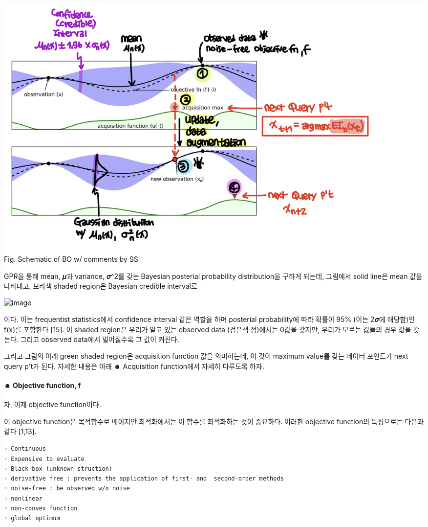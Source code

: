 <img src="/images/Schematic_BO_by_SS.jpg" width="750">
</p>
Fig. Schematic of BO w/ comments by SS


GPR을 통해 mean, 𝝁과 variance, 𝝈^2를 갖는 Bayesian posterial probability distribution을 구하게 되는데, 그림에서 solid line은 mean 값을 나타내고, 보라색 shaded region은 Bayesian credible interval로 

![image](https://user-images.githubusercontent.com/40614421/176131253-5c3ed220-d9d7-4861-b3c5-bb76e78fd96c.png)

이다. 이는 frequentist statistics에서 confidence interval 같은 역할을 하며 posterial probability에 따라 확률이 95% (이는 2𝝈에 해당함)인 f(x)를 포함한다 [15]. 이 shaded region은 우리가 알고 있는 observed data (검은색 점)에서는 0값을 갖지만, 우리가 모르는 값들의 경우 값을 갖는다. 그리고 observed data에서 멀어질수록 그 값이 커진다. 

그리고 그림의 아래 green shaded region은 acquisition function 값을 의미하는데, 이 것이 maximum value를 갖는 데이터 포인트가 next query p't가 된다. 자세한 내용은 아래 ☻ Acquisition function에서 자세히 다루도록 하자. 


#### ☻ Objective function, f

자, 이제 objective function이다. 

이 objective function은 목적함수로 베이지안 최적화에서는 이 함수를 최적화하는 것이 중요하다. 이러한  objective function의 특징으로는 다음과 같다 [1,13].  

~~~~~~~~~~~~~~~~~~~~~
◦ Continuous 
◦ Expensive to evaluate 
◦ Black-box (unknown struction) 
◦ derivative free : prevents the application of first- and  second-order methods 
◦ noise-free : be observed w/o noise
◦ nonlinear 
◦ non-convex function
◦ global optimum
~~~~~~~~~~~~~~~~~~~~~
